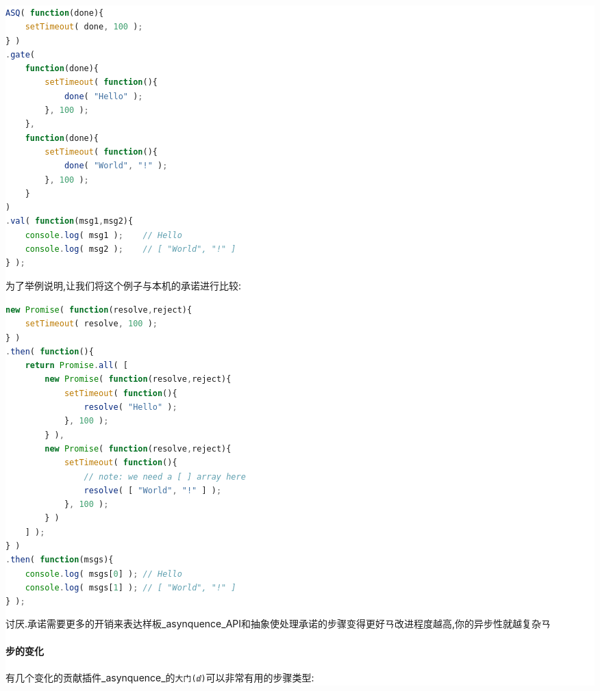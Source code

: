 ```js
ASQ( function(done){
	setTimeout( done, 100 );
} )
.gate(
	function(done){
		setTimeout( function(){
			done( "Hello" );
		}, 100 );
	},
	function(done){
		setTimeout( function(){
			done( "World", "!" );
		}, 100 );
	}
)
.val( function(msg1,msg2){
	console.log( msg1 );	// Hello
	console.log( msg2 );	// [ "World", "!" ]
} );
```

为了举例说明,让我们将这个例子与本机的承诺进行比较: 

```js
new Promise( function(resolve,reject){
	setTimeout( resolve, 100 );
} )
.then( function(){
	return Promise.all( [
		new Promise( function(resolve,reject){
			setTimeout( function(){
				resolve( "Hello" );
			}, 100 );
		} ),
		new Promise( function(resolve,reject){
			setTimeout( function(){
				// note: we need a [ ] array here
				resolve( [ "World", "!" ] );
			}, 100 );
		} )
	] );
} )
.then( function(msgs){
	console.log( msgs[0] );	// Hello
	console.log( msgs[1] );	// [ "World", "!" ]
} );
```

讨厌.承诺需要更多的开销来表达样板_asynquence_API和抽象使处理承诺的步骤变得更好ㄢ改进程度越高,你的异步性就越复杂ㄢ

#### 步的变化

有几个变化的贡献插件_asynquence_的`大门(ⅆ)`可以非常有用的步骤类型: 
